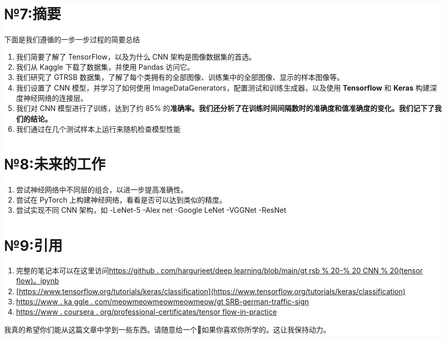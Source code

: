 # №7:摘要

下面是我们遵循的一步一步过程的简要总结

1.  我们简要了解了 TensorFlow，以及为什么 CNN 架构是图像数据集的首选。
2.  我们从 Kaggle 下载了数据集，并使用 Pandas 访问它。
3.  我们研究了 GTRSB 数据集，了解了每个类拥有的全部图像、训练集中的全部图像、显示的样本图像等。
4.  我们设置了 CNN 模型，并学习了如何使用 ImageDataGenerators，配置测试和训练生成器，以及使用 **Tensorflow** 和 **Keras** 构建深度神经网络的连接层。
5.  我们对 CNN 模型进行了训练，达到了约 85% 的**准确率。我们还分析了在训练时间间隔数时的准确度和值准确度的变化。我们记下了我们的结论。**
6.  我们通过在几个测试样本上运行来随机检查模型性能

# №8:未来的工作

1.  尝试神经网络中不同层的组合，以进一步提高准确性。
2.  尝试在 PyTorch 上构建神经网络，看看是否可以达到类似的精度。
3.  尝试实现不同 CNN 架构，如
    -LeNet-5
    -Alex net
    -Google LeNet
    -VGGNet
    -ResNet

# №9:引用

1.  完整的笔记本可以在这里访问[https://github . com/hargurjeet/deep learning/blob/main/gt rsb % 20-% 20 CNN % 20(tensor flow)。ipynb](https://github.com/hargurjeet/DeepLearning/blob/main/GTRSB%20-%20CNN%20(TensorFlow).ipynb)
2.  [https://www.tensorflow.org/tutorials/keras/classification](https://www.tensorflow.org/tutorials/keras/classification)
3.  [https://www . ka ggle . com/meowmeowmeowmeowmeow/gt SRB-german-traffic-sign](https://www.kaggle.com/meowmeowmeowmeowmeow/gtsrb-german-traffic-sign)
4.  [https://www . coursera . org/professional-certificates/tensor flow-in-practice](https://www.coursera.org/professional-certificates/tensorflow-in-practice)

我真的希望你们能从这篇文章中学到一些东西。请随意给一个👏如果你喜欢你所学的。这让我保持动力。